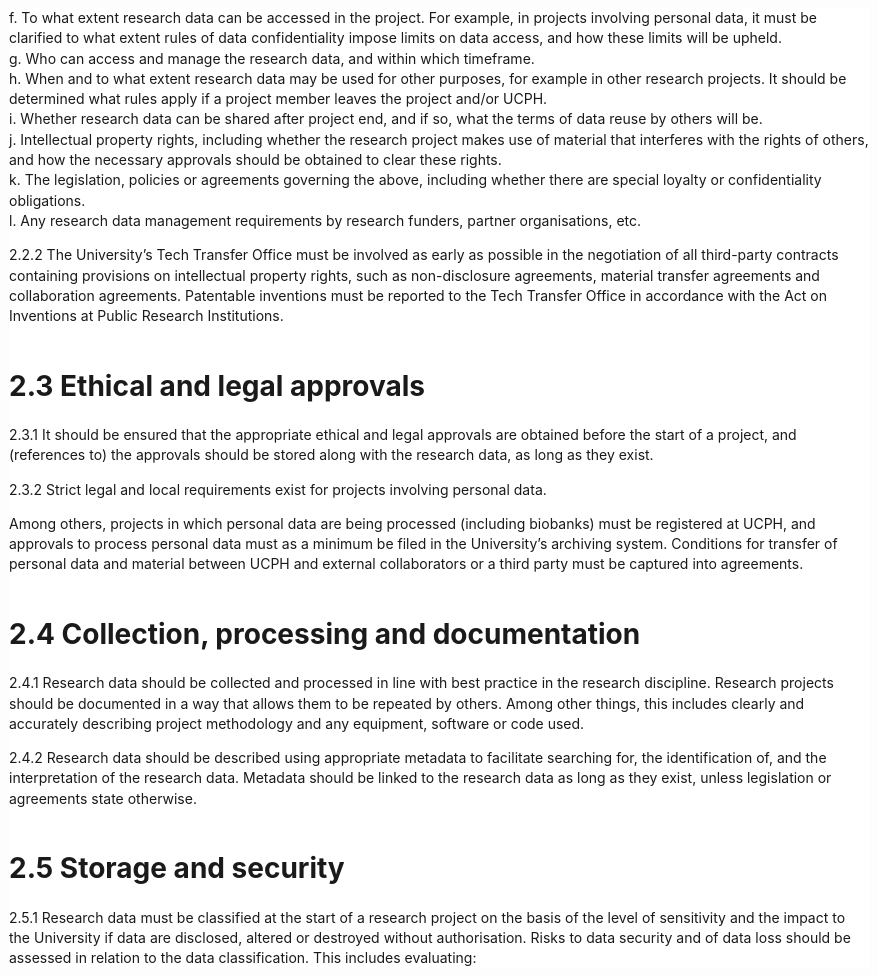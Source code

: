 f. To what extent research data can be accessed in the project. For example, in projects involving personal data, it must be clarified to what extent rules of data confidentiality impose limits on data access, and how these limits will be upheld.   
g. Who can access and manage the research data, and within which timeframe.   
h. When and to what extent research data may be used for other purposes, for example in other research projects. It should be determined what rules apply if a project member leaves the project and/or UCPH.   
i. Whether research data can be shared after project end, and if so, what the terms of data reuse by others will be.   
j. Intellectual property rights, including whether the research project makes use of material that interferes with the rights of others, and how the necessary approvals should be obtained to clear these rights.   
k. The legislation, policies or agreements governing the above, including whether there are special loyalty or confidentiality obligations.   
l. Any research data management requirements by research funders, partner organisations, etc.  

2.2.2 The University’s Tech Transfer Office must be involved as early as possible in the negotiation of all third-party contracts containing provisions on intellectual property rights, such as non-disclosure agreements, material transfer agreements and collaboration agreements. Patentable inventions must be reported to the Tech Transfer Office in accordance with the Act on Inventions at Public Research Institutions.  

# 2.3 Ethical and legal approvals  

2.3.1 It should be ensured that the appropriate ethical and legal approvals are obtained before the start of a project, and (references to) the approvals should be stored along with the research data, as long as they exist.  

2.3.2 Strict legal and local requirements exist for projects involving personal data.  

Among others, projects in which personal data are being processed (including biobanks) must be registered at UCPH, and approvals to process personal data must as a minimum be filed in the University’s archiving system. Conditions for transfer of personal data and material between UCPH and external collaborators or a third party must be captured into agreements.  

# 2.4 Collection, processing and documentation  

2.4.1 Research data should be collected and processed in line with best practice in the research discipline. Research projects should be documented in a way that allows them to be repeated by others. Among other things, this includes clearly and accurately describing project methodology and any equipment, software or code used.  

2.4.2 Research data should be described using appropriate metadata to facilitate searching for, the identification of, and the interpretation of the research data. Metadata should be linked to the research data as long as they exist, unless legislation or agreements state otherwise.  

# 2.5 Storage and security  

2.5.1 Research data must be classified at the start of a research project on the basis of the level of sensitivity and the impact to the University if data are disclosed, altered or destroyed without authorisation. Risks to data security and of data loss should be assessed in relation to the data classification. This includes evaluating:  
